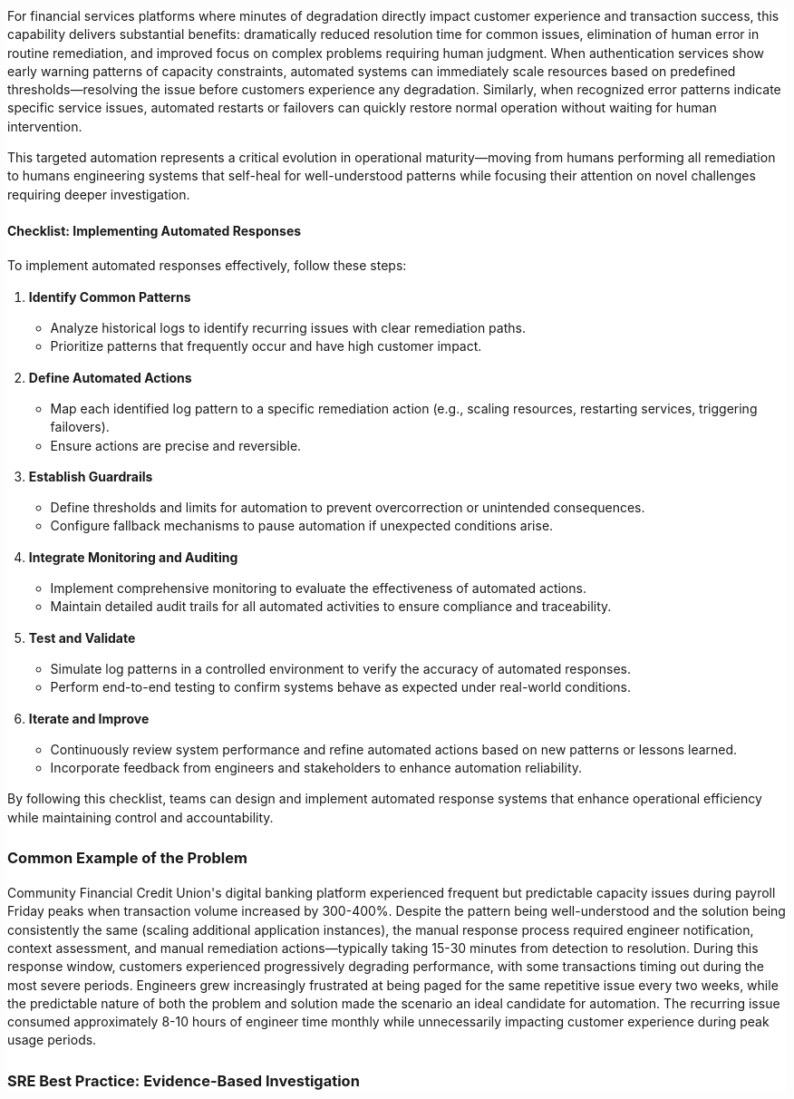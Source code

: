 For financial services platforms where minutes of degradation directly impact customer experience and transaction success, this capability delivers substantial benefits: dramatically reduced resolution time for common issues, elimination of human error in routine remediation, and improved focus on complex problems requiring human judgment. When authentication services show early warning patterns of capacity constraints, automated systems can immediately scale resources based on predefined thresholds—resolving the issue before customers experience any degradation. Similarly, when recognized error patterns indicate specific service issues, automated restarts or failovers can quickly restore normal operation without waiting for human intervention.

This targeted automation represents a critical evolution in operational maturity—moving from humans performing all remediation to humans engineering systems that self-heal for well-understood patterns while focusing their attention on novel challenges requiring deeper investigation.

#### Checklist: Implementing Automated Responses

To implement automated responses effectively, follow these steps:

1. **Identify Common Patterns**
   - Analyze historical logs to identify recurring issues with clear remediation paths.
   - Prioritize patterns that frequently occur and have high customer impact.

2. **Define Automated Actions**
   - Map each identified log pattern to a specific remediation action (e.g., scaling resources, restarting services, triggering failovers).
   - Ensure actions are precise and reversible.

3. **Establish Guardrails**
   - Define thresholds and limits for automation to prevent overcorrection or unintended consequences.
   - Configure fallback mechanisms to pause automation if unexpected conditions arise.

4. **Integrate Monitoring and Auditing**
   - Implement comprehensive monitoring to evaluate the effectiveness of automated actions.
   - Maintain detailed audit trails for all automated activities to ensure compliance and traceability.

5. **Test and Validate**
   - Simulate log patterns in a controlled environment to verify the accuracy of automated responses.
   - Perform end-to-end testing to confirm systems behave as expected under real-world conditions.

6. **Iterate and Improve**
   - Continuously review system performance and refine automated actions based on new patterns or lessons learned.
   - Incorporate feedback from engineers and stakeholders to enhance automation reliability.

By following this checklist, teams can design and implement automated response systems that enhance operational efficiency while maintaining control and accountability.
### Common Example of the Problem
Community Financial Credit Union's digital banking platform experienced frequent but predictable capacity issues during payroll Friday peaks when transaction volume increased by 300-400%. Despite the pattern being well-understood and the solution being consistently the same (scaling additional application instances), the manual response process required engineer notification, context assessment, and manual remediation actions—typically taking 15-30 minutes from detection to resolution. During this response window, customers experienced progressively degrading performance, with some transactions timing out during the most severe periods. Engineers grew increasingly frustrated at being paged for the same repetitive issue every two weeks, while the predictable nature of both the problem and solution made the scenario an ideal candidate for automation. The recurring issue consumed approximately 8-10 hours of engineer time monthly while unnecessarily impacting customer experience during peak usage periods.
### SRE Best Practice: Evidence-Based Investigation
